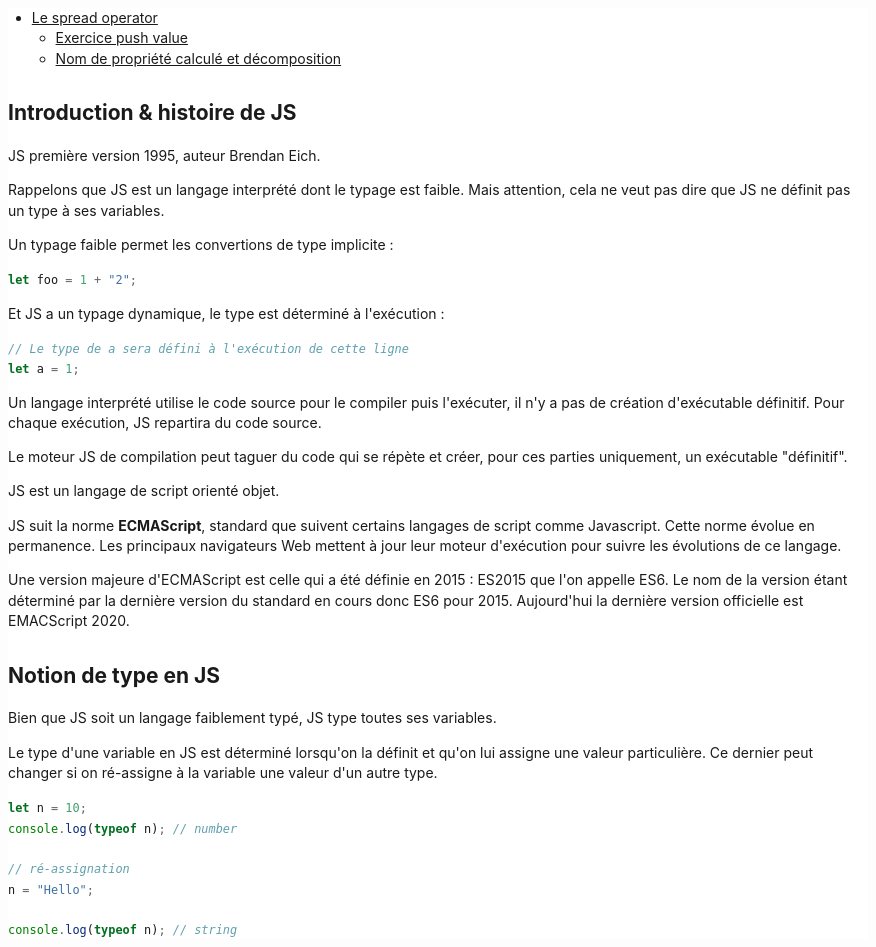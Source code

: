 * [Le spread operator](#chapter10)
  * [Exercice push value ](#section101)
  * [Nom de propriété calculé et décomposition](#section102)

## Introduction & histoire de JS <a class="anchor" id="chapter1"></a>

JS première version 1995, auteur Brendan Eich.

Rappelons que JS est un langage interprété dont le typage est faible. Mais attention, cela ne veut pas dire que JS ne définit pas un type à ses variables.

Un typage faible permet les convertions de type implicite :

```js
let foo = 1 + "2";
```

Et JS a un typage dynamique, le type est déterminé à l'exécution :

```js
// Le type de a sera défini à l'exécution de cette ligne
let a = 1;
```

Un langage interprété utilise le code source pour le compiler puis l'exécuter, il n'y a pas de création d'exécutable définitif. Pour chaque exécution, JS repartira du code source.

Le moteur JS de compilation peut taguer du code qui se répète et créer, pour ces parties uniquement, un exécutable "définitif".

JS est un langage de script orienté objet.

JS suit la norme **ECMAScript**, standard que suivent certains langages de script comme Javascript. Cette norme évolue en permanence. Les principaux navigateurs Web mettent à jour leur moteur d'exécution pour suivre les évolutions de ce langage.

Une version majeure d'ECMAScript est celle qui a été définie en 2015 : ES2015 que l'on appelle ES6. Le nom de la version étant déterminé par la dernière version du standard en cours donc ES6 pour 2015. Aujourd'hui la dernière version officielle est EMACScript 2020.

## Notion de type en JS <a class="anchor" id="chapter2"></a>

Bien que JS soit un langage faiblement typé, JS type toutes ses variables.

Le type d'une variable en JS est déterminé lorsqu'on la définit et qu'on lui assigne une valeur particulière. Ce dernier peut changer si on ré-assigne à la variable une valeur d'un autre type.

```js
let n = 10;
console.log(typeof n); // number

// ré-assignation
n = "Hello";

console.log(typeof n); // string
```
